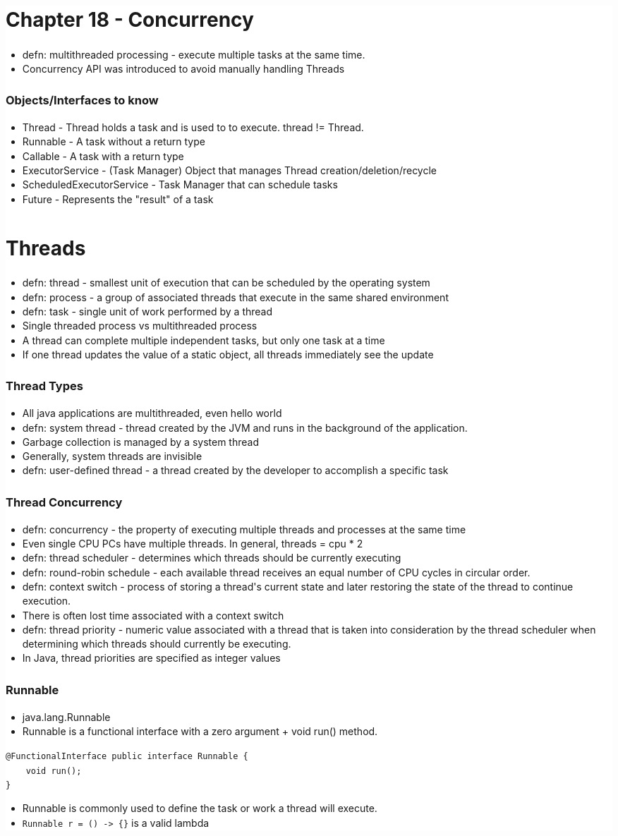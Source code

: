 # Chapter 18 - Concurrency
- defn: multithreaded processing - execute multiple tasks at the same time.
- Concurrency API was introduced to avoid manually handling Threads

### Objects/Interfaces to know
- Thread                     - Thread holds a task and is used to to execute. thread != Thread.
- Runnable                   - A task without a return type
- Callable                   - A task with    a return type
- ExecutorService            - (Task Manager) Object that manages Thread creation/deletion/recycle
- ScheduledExecutorService   - Task Manager that can schedule tasks
- Future                     - Represents the "result" of a task

# Threads
- defn: thread   - smallest unit of execution that can be scheduled by the operating system
- defn: process  - a group of associated threads that execute in the same shared environment
- defn: task     - single unit of work performed by a thread
- Single threaded process vs multithreaded process
- A thread can complete multiple independent tasks, but only one task at a time
- If one thread updates the value of a static object, all threads immediately see the update

### Thread Types
- All java applications are multithreaded, even hello world
- defn: system thread - thread created by the JVM and runs in the background of the application.
- Garbage collection is managed by a system thread
- Generally, system threads are invisible
- defn: user-defined thread - a thread created by the developer to accomplish a specific task

### Thread Concurrency
- defn: concurrency - the property of executing multiple threads and processes at the same time
- Even single CPU PCs have multiple threads. In general, threads = cpu * 2
- defn: thread scheduler - determines which threads should be currently executing 
- defn: round-robin schedule - each available thread receives an equal number of CPU cycles in circular order.
- defn: context switch - process of storing a thread's current state and later restoring the state of the thread to continue execution.
- There is often lost time associated with a context switch 
- defn: thread priority - numeric value associated with a thread that is taken into consideration by the thread scheduler when determining which threads should currently be executing.
- In Java, thread priorities are specified as integer values

### Runnable
- java.lang.Runnable
- Runnable is a functional interface with a zero argument + void run() method.
``` 
@FunctionalInterface public interface Runnable {
    void run();
}
```
- Runnable is commonly used to define the task or work a thread will execute. 
- `Runnable r = () -> {}` is a valid lambda
